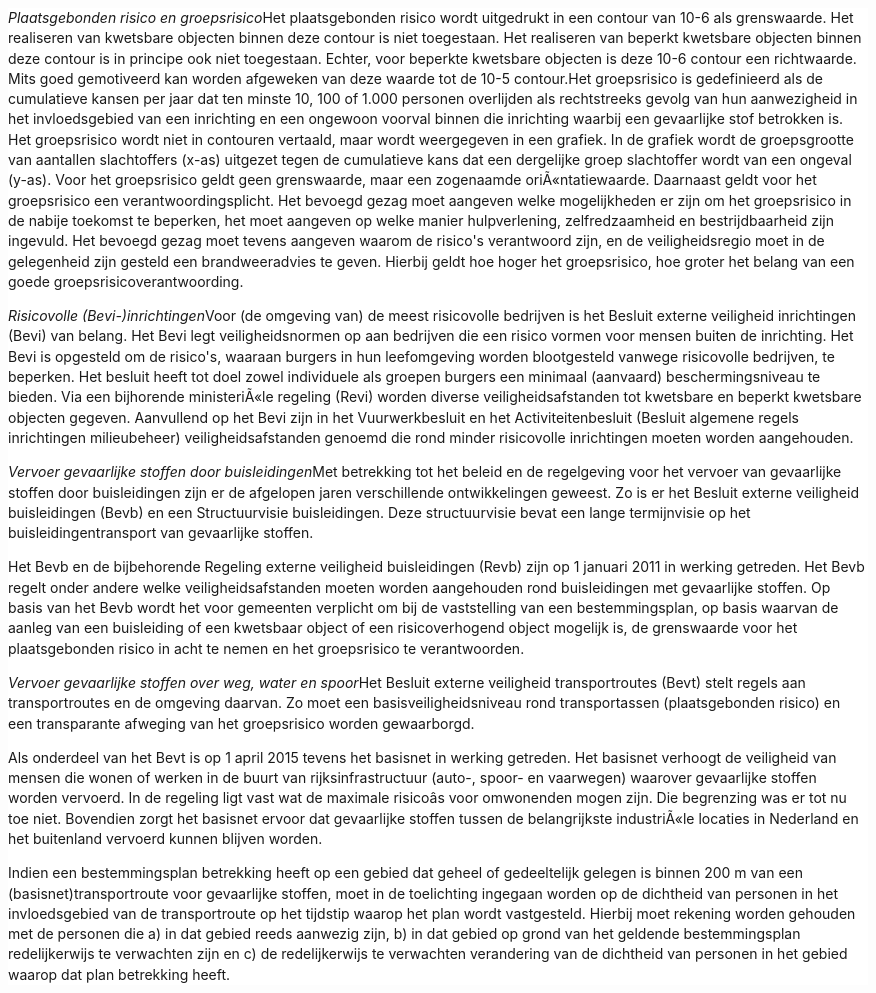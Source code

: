*Plaatsgebonden risico en groepsrisico*Het plaatsgebonden risico wordt uitgedrukt in een contour van 10\-6 als grenswaarde. Het realiseren van kwetsbare objecten binnen deze contour is niet toegestaan. Het realiseren van beperkt kwetsbare objecten binnen deze contour is in principe ook niet toegestaan. Echter, voor beperkte kwetsbare objecten is deze 10\-6 contour een richtwaarde. Mits goed gemotiveerd kan worden afgeweken van deze waarde tot de 10\-5 contour.Het groepsrisico is gedefinieerd als de cumulatieve kansen per jaar dat ten minste 10, 100 of 1\.000 personen overlijden als rechtstreeks gevolg van hun aanwezigheid in het invloedsgebied van een inrichting en een ongewoon voorval binnen die inrichting waarbij een gevaarlijke stof betrokken is. Het groepsrisico wordt niet in contouren vertaald, maar wordt weergegeven in een grafiek. In de grafiek wordt de groepsgrootte van aantallen slachtoffers (x\-as) uitgezet tegen de cumulatieve kans dat een dergelijke groep slachtoffer wordt van een ongeval (y\-as). Voor het groepsrisico geldt geen grenswaarde, maar een zogenaamde oriÃ«ntatiewaarde. Daarnaast geldt voor het groepsrisico een verantwoordingsplicht. Het bevoegd gezag moet aangeven welke mogelijkheden er zijn om het groepsrisico in de nabije toekomst te beperken, het moet aangeven op welke manier hulpverlening, zelfredzaamheid en bestrijdbaarheid zijn ingevuld. Het bevoegd gezag moet tevens aangeven waarom de risico's verantwoord zijn, en de veiligheidsregio moet in de gelegenheid zijn gesteld een brandweeradvies te geven. Hierbij geldt hoe hoger het groepsrisico, hoe groter het belang van een goede groepsrisicoverantwoording.

*Risicovolle (Bevi\-)inrichtingen*Voor (de omgeving van) de meest risicovolle bedrijven is het Besluit externe veiligheid inrichtingen (Bevi) van belang. Het Bevi legt veiligheidsnormen op aan bedrijven die een risico vormen voor mensen buiten de inrichting. Het Bevi is opgesteld om de risico's, waaraan burgers in hun leefomgeving worden blootgesteld vanwege risicovolle bedrijven, te beperken. Het besluit heeft tot doel zowel individuele als groepen burgers een minimaal (aanvaard) beschermingsniveau te bieden. Via een bijhorende ministeriÃ«le regeling (Revi) worden diverse veiligheidsafstanden tot kwetsbare en beperkt kwetsbare objecten gegeven. Aanvullend op het Bevi zijn in het Vuurwerkbesluit en het Activiteitenbesluit (Besluit algemene regels inrichtingen milieubeheer) veiligheidsafstanden genoemd die rond minder risicovolle inrichtingen moeten worden aangehouden.

*Vervoer gevaarlijke stoffen door buisleidingen*Met betrekking tot het beleid en de regelgeving voor het vervoer van gevaarlijke stoffen door buisleidingen zijn er de afgelopen jaren verschillende ontwikkelingen geweest. Zo is er het Besluit externe veiligheid buisleidingen (Bevb) en een Structuurvisie buisleidingen. Deze structuurvisie bevat een lange termijnvisie op het buisleidingentransport van gevaarlijke stoffen.

Het Bevb en de bijbehorende Regeling externe veiligheid buisleidingen (Revb) zijn op 1 januari 2011 in werking getreden. Het Bevb regelt onder andere welke veiligheidsafstanden moeten worden aangehouden rond buisleidingen met gevaarlijke stoffen. Op basis van het Bevb wordt het voor gemeenten verplicht om bij de vaststelling van een bestemmingsplan, op basis waarvan de aanleg van een buisleiding of een kwetsbaar object of een risicoverhogend object mogelijk is, de grenswaarde voor het plaatsgebonden risico in acht te nemen en het groepsrisico te verantwoorden.

*Vervoer gevaarlijke stoffen over weg, water en spoor*Het Besluit externe veiligheid transportroutes (Bevt) stelt regels aan transportroutes en de omgeving daarvan. Zo moet een basisveiligheidsniveau rond transportassen (plaatsgebonden risico) en een transparante afweging van het groepsrisico worden gewaarborgd.

Als onderdeel van het Bevt is op 1 april 2015 tevens het basisnet in werking getreden. Het basisnet verhoogt de veiligheid van mensen die wonen of werken in de buurt van rijksinfrastructuur (auto\-, spoor\- en vaarwegen) waarover gevaarlijke stoffen worden vervoerd. In de regeling ligt vast wat de maximale risicoâs voor omwonenden mogen zijn. Die begrenzing was er tot nu toe niet. Bovendien zorgt het basisnet ervoor dat gevaarlijke stoffen tussen de belangrijkste industriÃ«le locaties in Nederland en het buitenland vervoerd kunnen blijven worden.

Indien een bestemmingsplan betrekking heeft op een gebied dat geheel of gedeeltelijk gelegen is binnen 200 m van een (basisnet)transportroute voor gevaarlijke stoffen, moet in de toelichting ingegaan worden op de dichtheid van personen in het invloedsgebied van de transportroute op het tijdstip waarop het plan wordt vastgesteld. Hierbij moet rekening worden gehouden met de personen die a) in dat gebied reeds aanwezig zijn, b) in dat gebied op grond van het geldende bestemmingsplan redelijkerwijs te verwachten zijn en c) de redelijkerwijs te verwachten verandering van de dichtheid van personen in het gebied waarop dat plan betrekking heeft.
